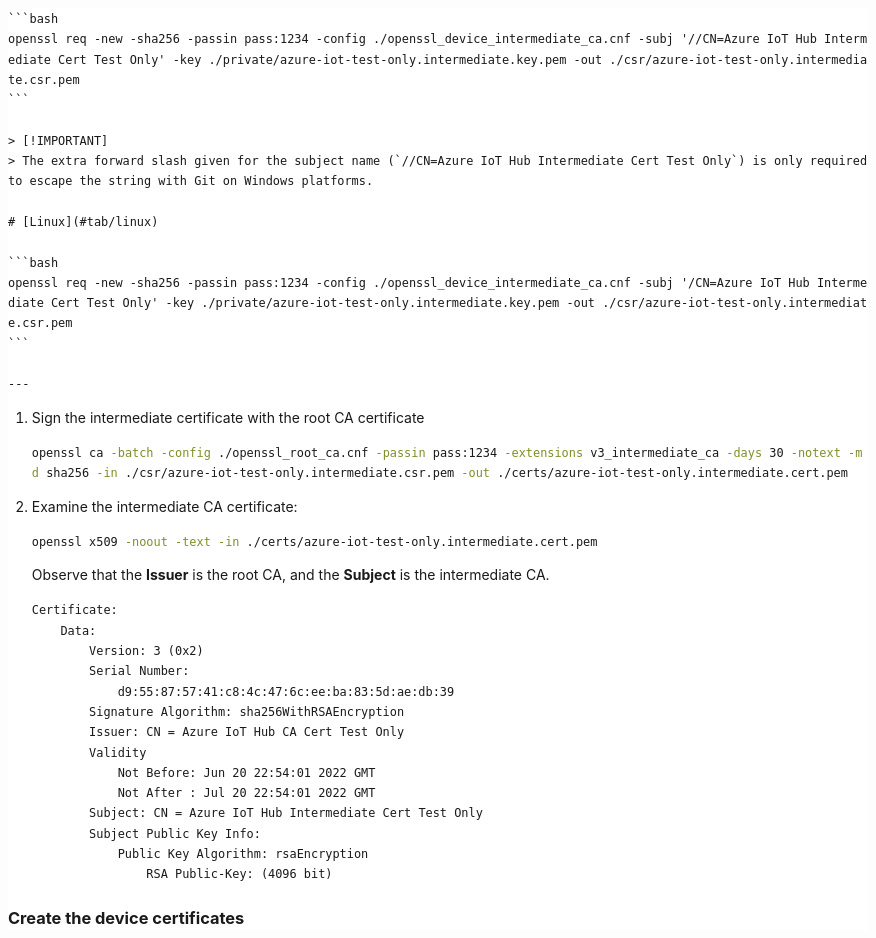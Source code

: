     ```bash
    openssl req -new -sha256 -passin pass:1234 -config ./openssl_device_intermediate_ca.cnf -subj '//CN=Azure IoT Hub Intermediate Cert Test Only' -key ./private/azure-iot-test-only.intermediate.key.pem -out ./csr/azure-iot-test-only.intermediate.csr.pem
    ```

    > [!IMPORTANT]
    > The extra forward slash given for the subject name (`//CN=Azure IoT Hub Intermediate Cert Test Only`) is only required to escape the string with Git on Windows platforms.

    # [Linux](#tab/linux)

    ```bash
    openssl req -new -sha256 -passin pass:1234 -config ./openssl_device_intermediate_ca.cnf -subj '/CN=Azure IoT Hub Intermediate Cert Test Only' -key ./private/azure-iot-test-only.intermediate.key.pem -out ./csr/azure-iot-test-only.intermediate.csr.pem
    ```

    ---

1. Sign the intermediate certificate with the root CA certificate

    ```bash
    openssl ca -batch -config ./openssl_root_ca.cnf -passin pass:1234 -extensions v3_intermediate_ca -days 30 -notext -md sha256 -in ./csr/azure-iot-test-only.intermediate.csr.pem -out ./certs/azure-iot-test-only.intermediate.cert.pem
    ```

1. Examine the intermediate CA certificate:

    ```bash
    openssl x509 -noout -text -in ./certs/azure-iot-test-only.intermediate.cert.pem
    ```

    Observe that the **Issuer** is the root CA, and the **Subject** is the intermediate CA.

    ```output
    Certificate:
        Data:
            Version: 3 (0x2)
            Serial Number:
                d9:55:87:57:41:c8:4c:47:6c:ee:ba:83:5d:ae:db:39
            Signature Algorithm: sha256WithRSAEncryption
            Issuer: CN = Azure IoT Hub CA Cert Test Only
            Validity
                Not Before: Jun 20 22:54:01 2022 GMT
                Not After : Jul 20 22:54:01 2022 GMT
            Subject: CN = Azure IoT Hub Intermediate Cert Test Only
            Subject Public Key Info:
                Public Key Algorithm: rsaEncryption
                    RSA Public-Key: (4096 bit)
     ```

### Create the device certificates

